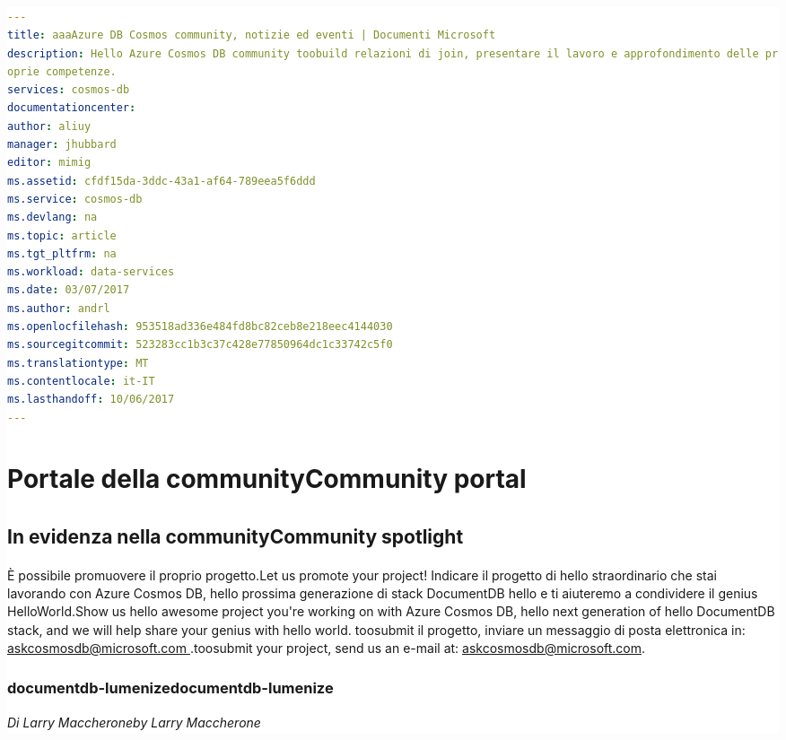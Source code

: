 ```yaml
---
title: aaaAzure DB Cosmos community, notizie ed eventi | Documenti Microsoft
description: Hello Azure Cosmos DB community toobuild relazioni di join, presentare il lavoro e approfondimento delle proprie competenze.
services: cosmos-db
documentationcenter: 
author: aliuy
manager: jhubbard
editor: mimig
ms.assetid: cfdf15da-3ddc-43a1-af64-789eea5f6ddd
ms.service: cosmos-db
ms.devlang: na
ms.topic: article
ms.tgt_pltfrm: na
ms.workload: data-services
ms.date: 03/07/2017
ms.author: andrl
ms.openlocfilehash: 953518ad336e484fd8bc82ceb8e218eec4144030
ms.sourcegitcommit: 523283cc1b3c37c428e77850964dc1c33742c5f0
ms.translationtype: MT
ms.contentlocale: it-IT
ms.lasthandoff: 10/06/2017
---
```

# <a name="community-portal"></a><span data-ttu-id="4d431-103">Portale della community</span><span class="sxs-lookup"><span data-stu-id="4d431-103">Community portal</span></span>
## <a name="community-spotlight"></a><span data-ttu-id="4d431-104">In evidenza nella community</span><span class="sxs-lookup"><span data-stu-id="4d431-104">Community spotlight</span></span>
<span data-ttu-id="4d431-105">È possibile promuovere il proprio progetto.</span><span class="sxs-lookup"><span data-stu-id="4d431-105">Let us promote your project!</span></span> <span data-ttu-id="4d431-106">Indicare il progetto di hello straordinario che stai lavorando con Azure Cosmos DB, hello prossima generazione di stack DocumentDB hello e ti aiuteremo a condividere il genius HelloWorld.</span><span class="sxs-lookup"><span data-stu-id="4d431-106">Show us hello awesome project you're working on with Azure Cosmos DB, hello next generation of hello DocumentDB stack, and we will help share your genius with hello world.</span></span> <span data-ttu-id="4d431-107">toosubmit il progetto, inviare un messaggio di posta elettronica in: [ askcosmosdb@microsoft.com ](mailto:askcosmosdb@microsoft.com).</span><span class="sxs-lookup"><span data-stu-id="4d431-107">toosubmit your project, send us an e-mail at: [askcosmosdb@microsoft.com](mailto:askcosmosdb@microsoft.com).</span></span>

### <a name="documentdb-lumenize"></a><span data-ttu-id="4d431-108">documentdb-lumenize</span><span class="sxs-lookup"><span data-stu-id="4d431-108">documentdb-lumenize</span></span>
<span data-ttu-id="4d431-109">*Di Larry Maccherone*</span><span class="sxs-lookup"><span data-stu-id="4d431-109">*by Larry Maccherone*</span></span>
